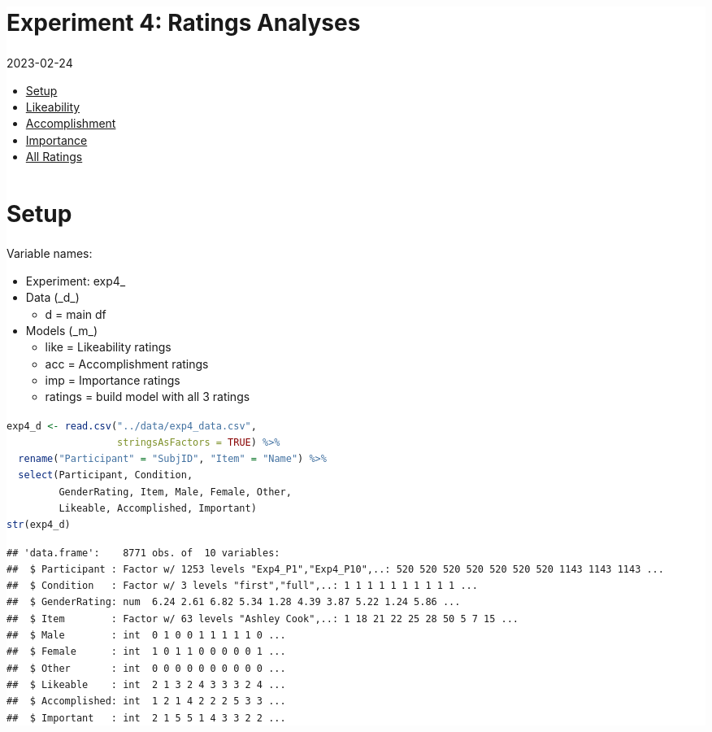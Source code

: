 Experiment 4: Ratings Analyses
================
2023-02-24

- <a href="#setup" id="toc-setup">Setup</a>
- <a href="#likeability" id="toc-likeability">Likeability</a>
- <a href="#accomplishment" id="toc-accomplishment">Accomplishment</a>
- <a href="#importance" id="toc-importance">Importance</a>
- <a href="#all-ratings" id="toc-all-ratings">All Ratings</a>

# Setup

Variable names:

- Experiment: exp4\_
- Data (\_d\_)
  - d = main df
- Models (\_m\_)
  - like = Likeability ratings
  - acc = Accomplishment ratings
  - imp = Importance ratings
  - ratings = build model with all 3 ratings

``` r
exp4_d <- read.csv("../data/exp4_data.csv", 
                   stringsAsFactors = TRUE) %>%
  rename("Participant" = "SubjID", "Item" = "Name") %>%
  select(Participant, Condition, 
         GenderRating, Item, Male, Female, Other,
         Likeable, Accomplished, Important)
str(exp4_d)
```

    ## 'data.frame':    8771 obs. of  10 variables:
    ##  $ Participant : Factor w/ 1253 levels "Exp4_P1","Exp4_P10",..: 520 520 520 520 520 520 520 1143 1143 1143 ...
    ##  $ Condition   : Factor w/ 3 levels "first","full",..: 1 1 1 1 1 1 1 1 1 1 ...
    ##  $ GenderRating: num  6.24 2.61 6.82 5.34 1.28 4.39 3.87 5.22 1.24 5.86 ...
    ##  $ Item        : Factor w/ 63 levels "Ashley Cook",..: 1 18 21 22 25 28 50 5 7 15 ...
    ##  $ Male        : int  0 1 0 0 1 1 1 1 1 0 ...
    ##  $ Female      : int  1 0 1 1 0 0 0 0 0 1 ...
    ##  $ Other       : int  0 0 0 0 0 0 0 0 0 0 ...
    ##  $ Likeable    : int  2 1 3 2 4 3 3 3 2 4 ...
    ##  $ Accomplished: int  1 2 1 4 2 2 2 5 3 3 ...
    ##  $ Important   : int  2 1 5 5 1 4 3 3 2 2 ...
